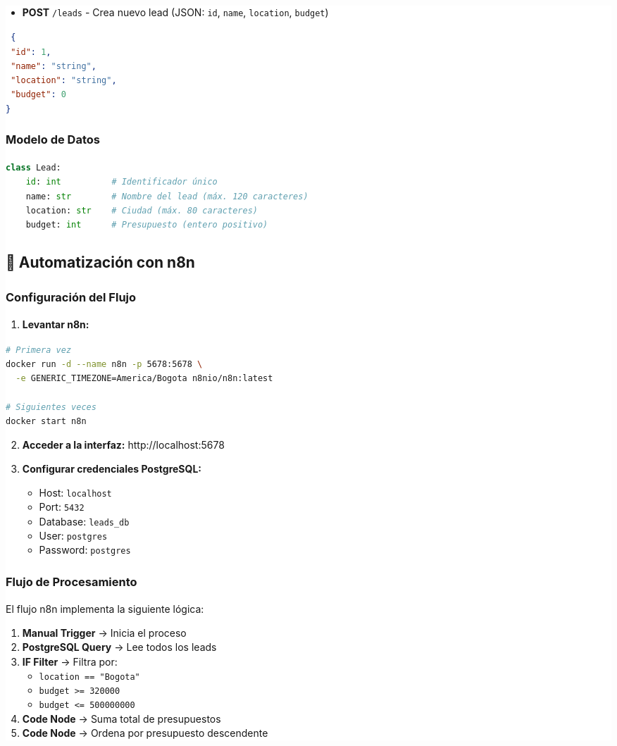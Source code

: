 - **POST** `/leads` - Crea nuevo lead (JSON: `id`, `name`, `location`, `budget`)
 ```json
  {
  "id": 1,
  "name": "string",
  "location": "string",
  "budget": 0
}

```


### Modelo de Datos

```python
class Lead:
    id: int          # Identificador único
    name: str        # Nombre del lead (máx. 120 caracteres)
    location: str    # Ciudad (máx. 80 caracteres)
    budget: int      # Presupuesto (entero positivo)
```

## 🔄 Automatización con n8n

### Configuración del Flujo

1. **Levantar n8n:**

```bash
# Primera vez
docker run -d --name n8n -p 5678:5678 \
  -e GENERIC_TIMEZONE=America/Bogota n8nio/n8n:latest

# Siguientes veces
docker start n8n
```

2. **Acceder a la interfaz:** http://localhost:5678

3. **Configurar credenciales PostgreSQL:**
   - Host: `localhost`
   - Port: `5432`
   - Database: `leads_db`
   - User: `postgres`
   - Password: `postgres`

### Flujo de Procesamiento

El flujo n8n implementa la siguiente lógica:

1. **Manual Trigger** → Inicia el proceso
2. **PostgreSQL Query** → Lee todos los leads
3. **IF Filter** → Filtra por:
   - `location == "Bogota"`
   - `budget >= 320000`
   - `budget <= 500000000`
4. **Code Node** → Suma total de presupuestos
5. **Code Node** → Ordena por presupuesto descendente
